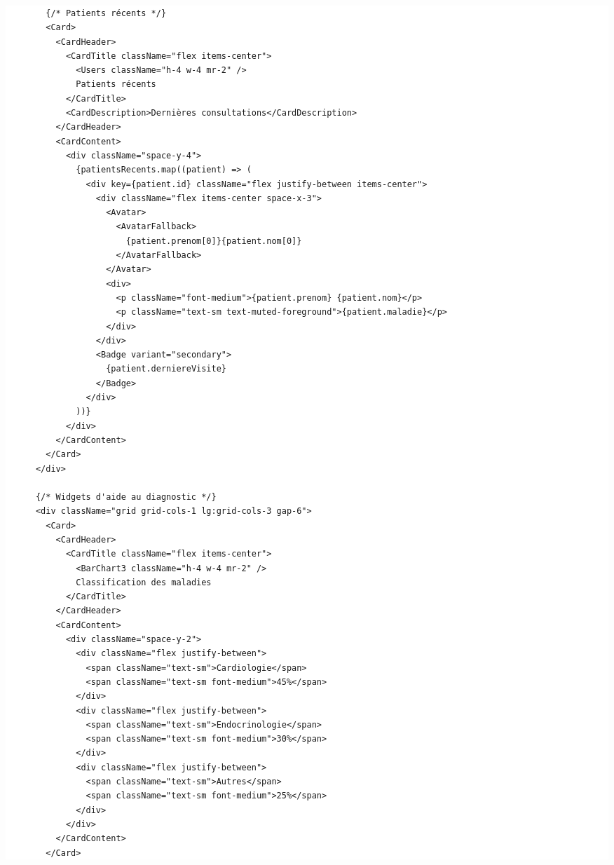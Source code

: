 
            {/* Patients récents */}
            <Card>
              <CardHeader>
                <CardTitle className="flex items-center">
                  <Users className="h-4 w-4 mr-2" />
                  Patients récents
                </CardTitle>
                <CardDescription>Dernières consultations</CardDescription>
              </CardHeader>
              <CardContent>
                <div className="space-y-4">
                  {patientsRecents.map((patient) => (
                    <div key={patient.id} className="flex justify-between items-center">
                      <div className="flex items-center space-x-3">
                        <Avatar>
                          <AvatarFallback>
                            {patient.prenom[0]}{patient.nom[0]}
                          </AvatarFallback>
                        </Avatar>
                        <div>
                          <p className="font-medium">{patient.prenom} {patient.nom}</p>
                          <p className="text-sm text-muted-foreground">{patient.maladie}</p>
                        </div>
                      </div>
                      <Badge variant="secondary">
                        {patient.derniereVisite}
                      </Badge>
                    </div>
                  ))}
                </div>
              </CardContent>
            </Card>
          </div>

          {/* Widgets d'aide au diagnostic */}
          <div className="grid grid-cols-1 lg:grid-cols-3 gap-6">
            <Card>
              <CardHeader>
                <CardTitle className="flex items-center">
                  <BarChart3 className="h-4 w-4 mr-2" />
                  Classification des maladies
                </CardTitle>
              </CardHeader>
              <CardContent>
                <div className="space-y-2">
                  <div className="flex justify-between">
                    <span className="text-sm">Cardiologie</span>
                    <span className="text-sm font-medium">45%</span>
                  </div>
                  <div className="flex justify-between">
                    <span className="text-sm">Endocrinologie</span>
                    <span className="text-sm font-medium">30%</span>
                  </div>
                  <div className="flex justify-between">
                    <span className="text-sm">Autres</span>
                    <span className="text-sm font-medium">25%</span>
                  </div>
                </div>
              </CardContent>
            </Card>
